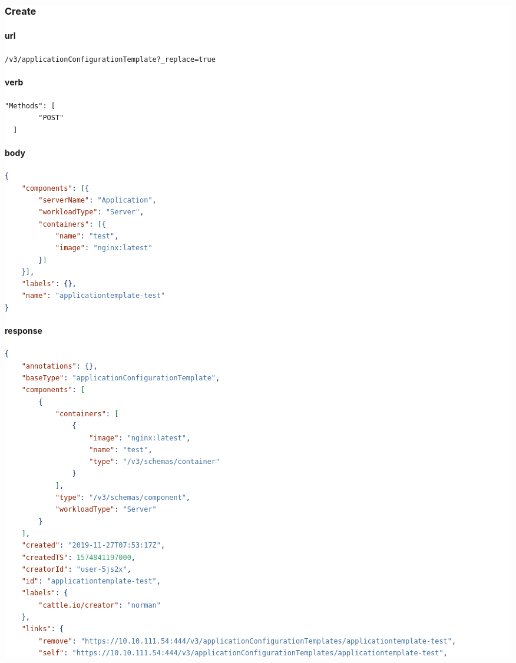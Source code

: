 

### Create

#### url

```
/v3/applicationConfigurationTemplate?_replace=true
```

#### verb

```
"Methods": [
        "POST"
  ]
```

#### body

```json
{
	"components": [{
		"serverName": "Application",
		"workloadType": "Server",
		"containers": [{
		    "name": "test",
		    "image": "nginx:latest"
		}]
	}],
	"labels": {},
	"name": "applicationtemplate-test"
}
```

#### response

```json
{
    "annotations": {},
    "baseType": "applicationConfigurationTemplate",
    "components": [
        {
            "containers": [
                {
                    "image": "nginx:latest",
                    "name": "test",
                    "type": "/v3/schemas/container"
                }
            ],
            "type": "/v3/schemas/component",
            "workloadType": "Server"
        }
    ],
    "created": "2019-11-27T07:53:17Z",
    "createdTS": 1574841197000,
    "creatorId": "user-5js2x",
    "id": "applicationtemplate-test",
    "labels": {
        "cattle.io/creator": "norman"
    },
    "links": {
        "remove": "https://10.10.111.54:444/v3/applicationConfigurationTemplates/applicationtemplate-test",
        "self": "https://10.10.111.54:444/v3/applicationConfigurationTemplates/applicationtemplate-test",
```